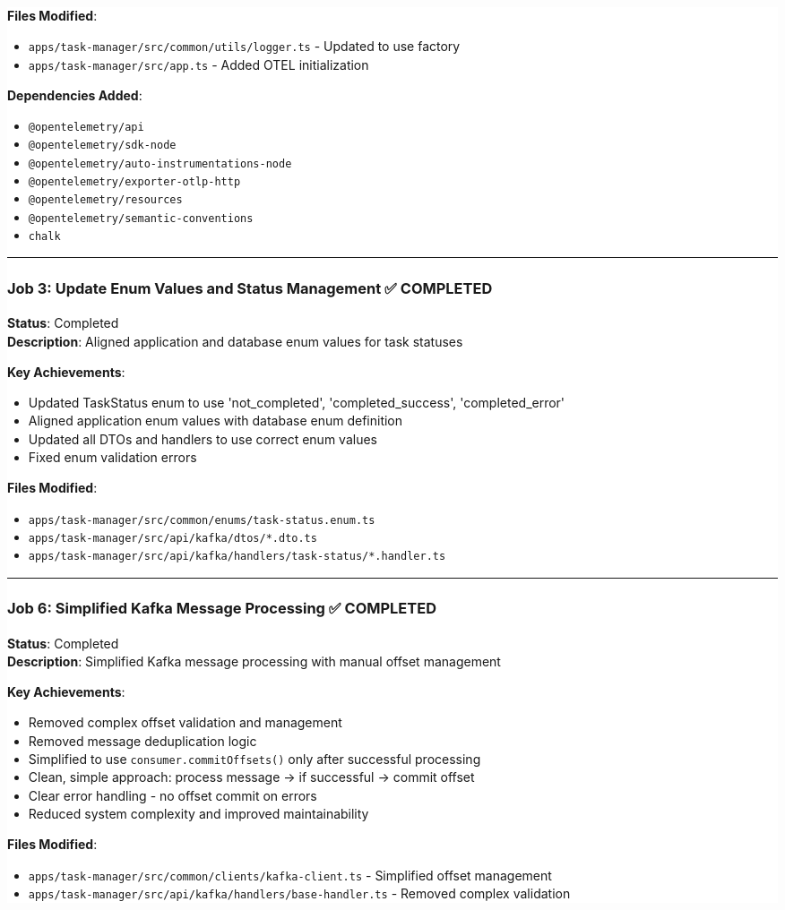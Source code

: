 **Files Modified**:

- `apps/task-manager/src/common/utils/logger.ts` - Updated to use factory
- `apps/task-manager/src/app.ts` - Added OTEL initialization

**Dependencies Added**:

- `@opentelemetry/api`
- `@opentelemetry/sdk-node`
- `@opentelemetry/auto-instrumentations-node`
- `@opentelemetry/exporter-otlp-http`
- `@opentelemetry/resources`
- `@opentelemetry/semantic-conventions`
- `chalk`

---

### Job 3: Update Enum Values and Status Management ✅ COMPLETED

**Status**: Completed  
**Description**: Aligned application and database enum values for task statuses

**Key Achievements**:

- Updated TaskStatus enum to use 'not_completed', 'completed_success', 'completed_error'
- Aligned application enum values with database enum definition
- Updated all DTOs and handlers to use correct enum values
- Fixed enum validation errors

**Files Modified**:

- `apps/task-manager/src/common/enums/task-status.enum.ts`
- `apps/task-manager/src/api/kafka/dtos/*.dto.ts`
- `apps/task-manager/src/api/kafka/handlers/task-status/*.handler.ts`

---

### Job 6: Simplified Kafka Message Processing ✅ COMPLETED

**Status**: Completed  
**Description**: Simplified Kafka message processing with manual offset management

**Key Achievements**:

- Removed complex offset validation and management
- Removed message deduplication logic
- Simplified to use `consumer.commitOffsets()` only after successful processing
- Clean, simple approach: process message → if successful → commit offset
- Clear error handling - no offset commit on errors
- Reduced system complexity and improved maintainability

**Files Modified**:

- `apps/task-manager/src/common/clients/kafka-client.ts` - Simplified offset management
- `apps/task-manager/src/api/kafka/handlers/base-handler.ts` - Removed complex validation
